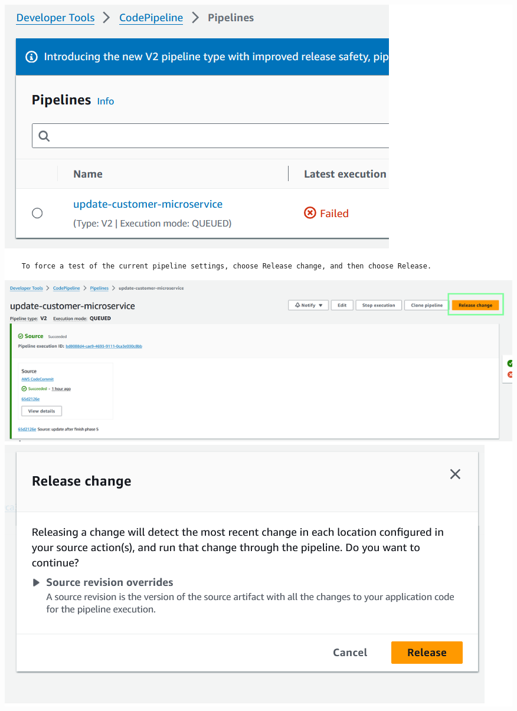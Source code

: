 ![alt text](images/image-21.png)


        To force a test of the current pipeline settings, choose Release change, and then choose Release.

![alt text](images/image-22.png)
![alt text](images/image-23.png)